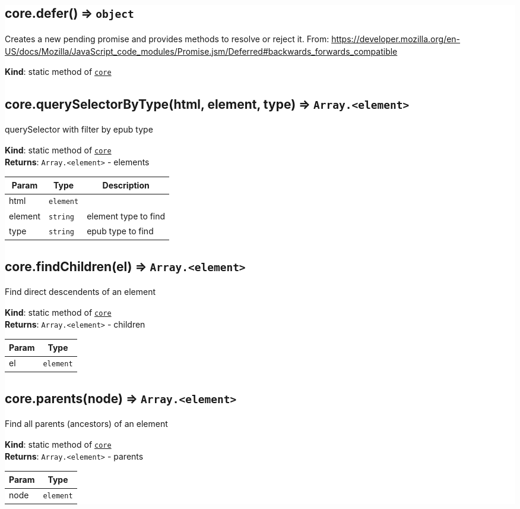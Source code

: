 <a name="module_core.defer"></a>

## core.defer() ⇒ <code>object</code>
Creates a new pending promise and provides methods to resolve or reject it.
From: https://developer.mozilla.org/en-US/docs/Mozilla/JavaScript_code_modules/Promise.jsm/Deferred#backwards_forwards_compatible

**Kind**: static method of [<code>core</code>](#module_core)  
<a name="module_core.querySelectorByType"></a>

## core.querySelectorByType(html, element, type) ⇒ <code>Array.&lt;element&gt;</code>
querySelector with filter by epub type

**Kind**: static method of [<code>core</code>](#module_core)  
**Returns**: <code>Array.&lt;element&gt;</code> - elements  

| Param | Type | Description |
| --- | --- | --- |
| html | <code>element</code> |  |
| element | <code>string</code> | element type to find |
| type | <code>string</code> | epub type to find |

<a name="module_core.findChildren"></a>

## core.findChildren(el) ⇒ <code>Array.&lt;element&gt;</code>
Find direct descendents of an element

**Kind**: static method of [<code>core</code>](#module_core)  
**Returns**: <code>Array.&lt;element&gt;</code> - children  

| Param | Type |
| --- | --- |
| el | <code>element</code> | 

<a name="module_core.parents"></a>

## core.parents(node) ⇒ <code>Array.&lt;element&gt;</code>
Find all parents (ancestors) of an element

**Kind**: static method of [<code>core</code>](#module_core)  
**Returns**: <code>Array.&lt;element&gt;</code> - parents  

| Param | Type |
| --- | --- |
| node | <code>element</code> | 

<a name="module_core.filterChildren"></a>
